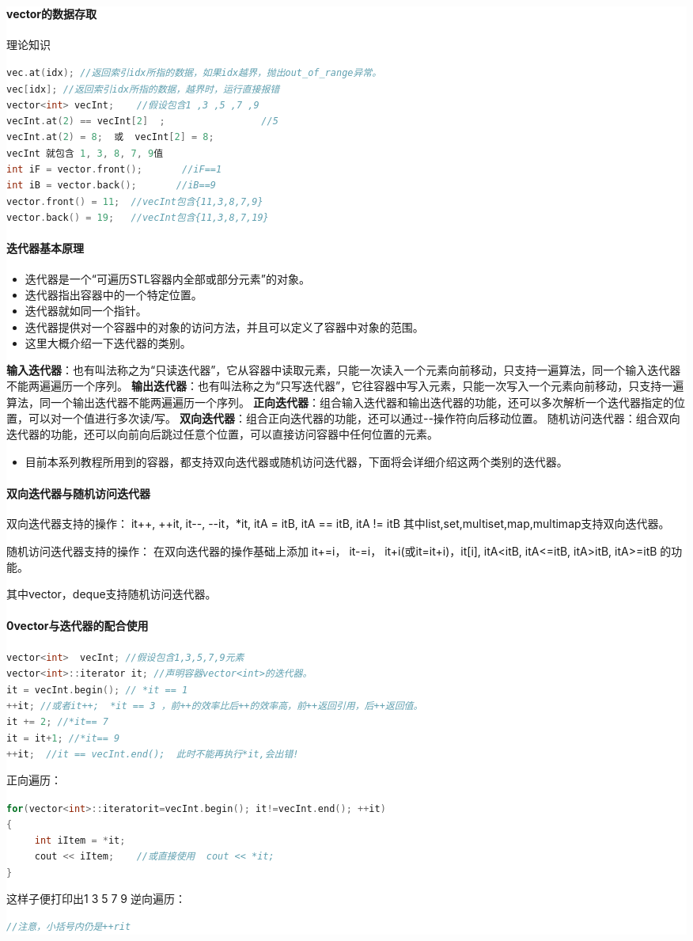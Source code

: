 #### vector的数据存取

理论知识

```c++
vec.at(idx); //返回索引idx所指的数据，如果idx越界，抛出out_of_range异常。
vec[idx]; //返回索引idx所指的数据，越界时，运行直接报错
vector<int> vecInt;    //假设包含1 ,3 ,5 ,7 ,9
vecInt.at(2) == vecInt[2]  ;                 //5
vecInt.at(2) = 8;  或  vecInt[2] = 8;
vecInt 就包含 1, 3, 8, 7, 9值
int iF = vector.front();       //iF==1
int iB = vector.back();       //iB==9
vector.front() = 11;  //vecInt包含{11,3,8,7,9}
vector.back() = 19;   //vecInt包含{11,3,8,7,19}
```

#### 迭代器基本原理

- 迭代器是一个“可遍历STL容器内全部或部分元素”的对象。
- 迭代器指出容器中的一个特定位置。
- 迭代器就如同一个指针。
- 迭代器提供对一个容器中的对象的访问方法，并且可以定义了容器中对象的范围。
- 这里大概介绍一下迭代器的类别。

**输入迭代器**：也有叫法称之为“只读迭代器”，它从容器中读取元素，只能一次读入一个元素向前移动，只支持一遍算法，同一个输入迭代器不能两遍遍历一个序列。
**输出迭代器**：也有叫法称之为“只写迭代器”，它往容器中写入元素，只能一次写入一个元素向前移动，只支持一遍算法，同一个输出迭代器不能两遍遍历一个序列。
**正向迭代器**：组合输入迭代器和输出迭代器的功能，还可以多次解析一个迭代器指定的位置，可以对一个值进行多次读/写。
**双向迭代器**：组合正向迭代器的功能，还可以通过--操作符向后移动位置。
随机访问迭代器：组合双向迭代器的功能，还可以向前向后跳过任意个位置，可以直接访问容器中任何位置的元素。

- 目前本系列教程所用到的容器，都支持双向迭代器或随机访问迭代器，下面将会详细介绍这两个类别的迭代器。

#### 双向迭代器与随机访问迭代器

双向迭代器支持的操作：
it++, ++it, it--, --it，*it, itA = itB, itA == itB, itA != itB
其中list,set,multiset,map,multimap支持双向迭代器。

随机访问迭代器支持的操作：
在双向迭代器的操作基础上添加
it+=i， it-=i， it+i(或it=it+i)，it[i],
itA&lt;itB, itA<=itB, itA>itB,  itA>=itB  的功能。

其中vector，deque支持随机访问迭代器。

#### 0vector与迭代器的配合使用

```c++
vector<int>  vecInt; //假设包含1,3,5,7,9元素
vector<int>::iterator it; //声明容器vector<int>的迭代器。
it = vecInt.begin(); // *it == 1
++it; //或者it++;  *it == 3 ，前++的效率比后++的效率高，前++返回引用，后++返回值。
it += 2; //*it== 7
it = it+1; //*it== 9
++it;  //it == vecInt.end();  此时不能再执行*it,会出错!
```
正向遍历：
```c++
for(vector<int>::iteratorit=vecInt.begin(); it!=vecInt.end(); ++it)
{
     int iItem = *it; 
     cout << iItem;    //或直接使用  cout << *it;
}
```
这样子便打印出1 3 5 7 9
逆向遍历：
```c++
//注意，小括号内仍是++rit
```